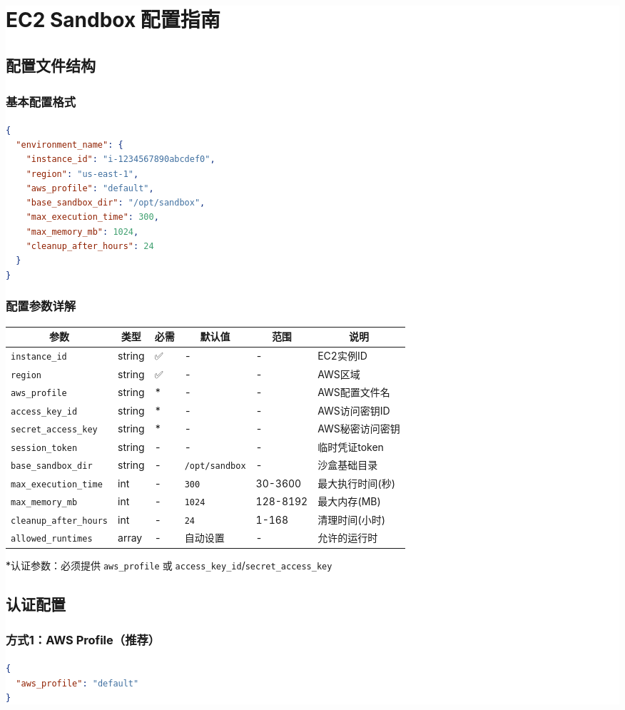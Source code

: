 # EC2 Sandbox 配置指南

## 配置文件结构

### 基本配置格式

```json
{
  "environment_name": {
    "instance_id": "i-1234567890abcdef0",
    "region": "us-east-1",
    "aws_profile": "default",
    "base_sandbox_dir": "/opt/sandbox",
    "max_execution_time": 300,
    "max_memory_mb": 1024,
    "cleanup_after_hours": 24
  }
}
```

### 配置参数详解

| 参数 | 类型 | 必需 | 默认值 | 范围 | 说明 |
|------|------|------|--------|------|------|
| `instance_id` | string | ✅ | - | - | EC2实例ID |
| `region` | string | ✅ | - | - | AWS区域 |
| `aws_profile` | string | * | - | - | AWS配置文件名 |
| `access_key_id` | string | * | - | - | AWS访问密钥ID |
| `secret_access_key` | string | * | - | - | AWS秘密访问密钥 |
| `session_token` | string | - | - | - | 临时凭证token |
| `base_sandbox_dir` | string | - | `/opt/sandbox` | - | 沙盒基础目录 |
| `max_execution_time` | int | - | `300` | 30-3600 | 最大执行时间(秒) |
| `max_memory_mb` | int | - | `1024` | 128-8192 | 最大内存(MB) |
| `cleanup_after_hours` | int | - | `24` | 1-168 | 清理时间(小时) |
| `allowed_runtimes` | array | - | 自动设置 | - | 允许的运行时 |

*认证参数：必须提供 `aws_profile` 或 `access_key_id`/`secret_access_key`

## 认证配置

### 方式1：AWS Profile（推荐）
```json
{
  "aws_profile": "default"
}
```
